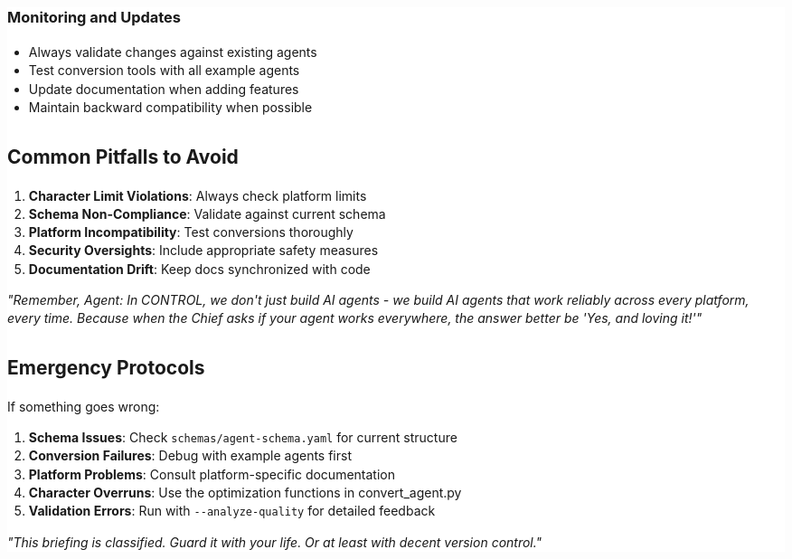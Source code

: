 ### Monitoring and Updates
- Always validate changes against existing agents
- Test conversion tools with all example agents
- Update documentation when adding features
- Maintain backward compatibility when possible

## Common Pitfalls to Avoid

1. **Character Limit Violations**: Always check platform limits
2. **Schema Non-Compliance**: Validate against current schema
3. **Platform Incompatibility**: Test conversions thoroughly
4. **Security Oversights**: Include appropriate safety measures
5. **Documentation Drift**: Keep docs synchronized with code

*"Remember, Agent: In CONTROL, we don't just build AI agents - we build AI agents that work reliably across every platform, every time. Because when the Chief asks if your agent works everywhere, the answer better be 'Yes, and loving it!'"*

## Emergency Protocols

If something goes wrong:
1. **Schema Issues**: Check `schemas/agent-schema.yaml` for current structure
2. **Conversion Failures**: Debug with example agents first
3. **Platform Problems**: Consult platform-specific documentation
4. **Character Overruns**: Use the optimization functions in convert_agent.py
5. **Validation Errors**: Run with `--analyze-quality` for detailed feedback

*"This briefing is classified. Guard it with your life. Or at least with decent version control."*
